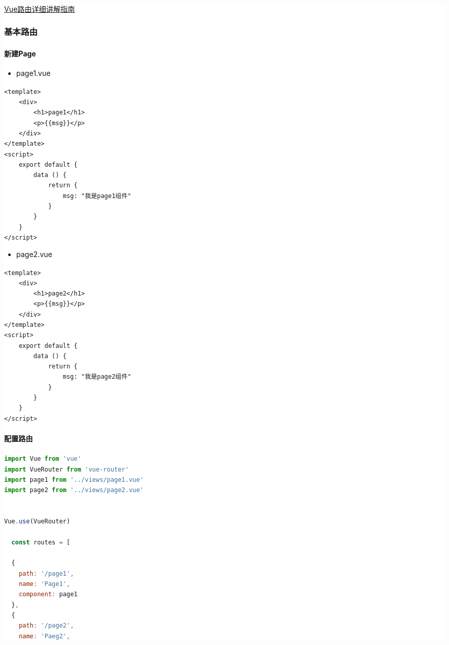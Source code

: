 [Vue路由详细讲解指南](https://www.cnblogs.com/dengyao-blogs/p/11562257.html)

### 基本路由

#### 新建Page

- page1.vue

```vue
<template>
    <div>
        <h1>page1</h1>
        <p>{{msg}}</p>
    </div>
</template>
<script>
    export default {
        data () {
            return {
                msg: "我是page1组件"
            }
        }
    }
</script>
```

- page2.vue

```vue
<template>
    <div>
        <h1>page2</h1>
        <p>{{msg}}</p>
    </div>
</template>
<script>
    export default {
        data () {
            return {
                msg: "我是page2组件"
            }
        }
    }
</script>
```

#### 配置路由

```js
import Vue from 'vue'
import VueRouter from 'vue-router'
import page1 from '../views/page1.vue'
import page2 from '../views/page2.vue'


Vue.use(VueRouter)

  const routes = [

  {
    path: '/page1',
    name: 'Page1',
    component: page1
  },
  {
    path: '/page2',
    name: 'Paeg2',
```